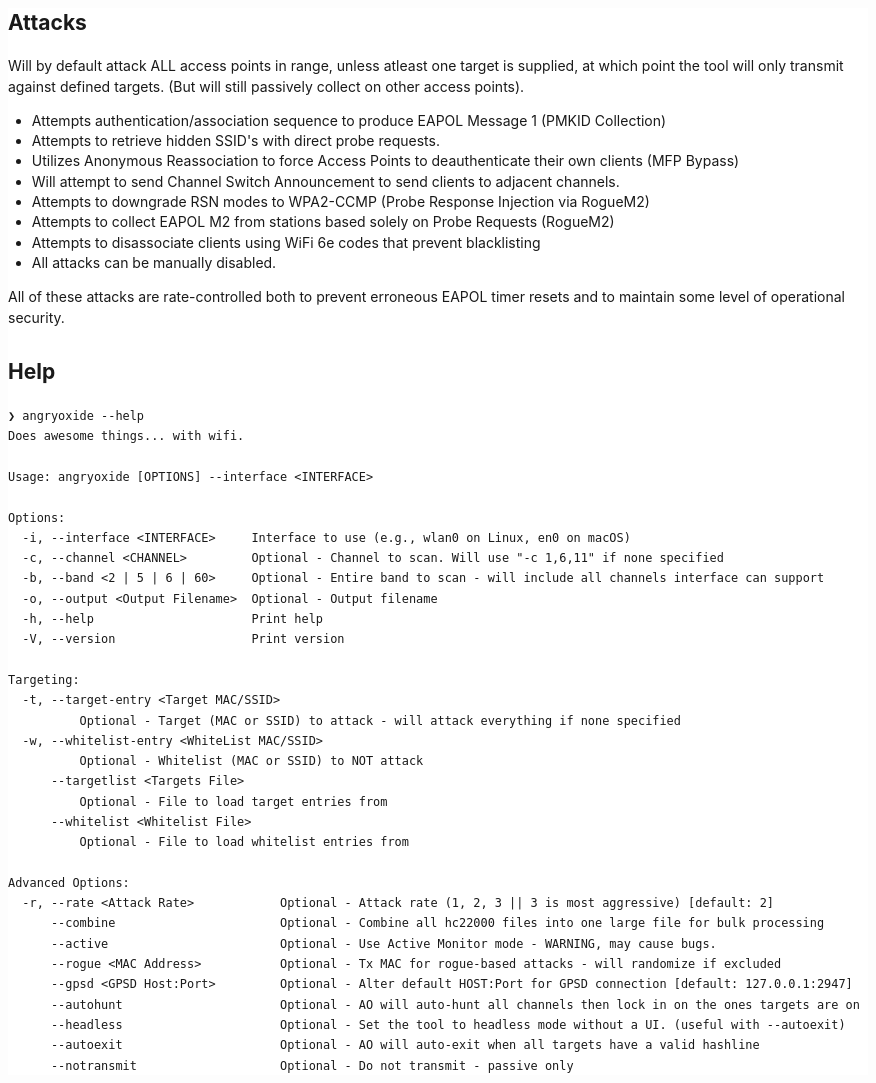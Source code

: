## Attacks

Will by default attack ALL access points in range, unless atleast one target is supplied, at which point the tool will only transmit against defined targets. (But will still passively collect on other access points).

- Attempts authentication/association sequence to produce EAPOL Message 1 (PMKID Collection)
- Attempts to retrieve hidden SSID's with direct probe requests.
- Utilizes Anonymous Reassociation to force Access Points to deauthenticate their own clients (MFP Bypass)
- Will attempt to send Channel Switch Announcement to send clients to adjacent channels.
- Attempts to downgrade RSN modes to WPA2-CCMP (Probe Response Injection via RogueM2)
- Attempts to collect EAPOL M2 from stations based solely on Probe Requests (RogueM2)
- Attempts to disassociate clients using WiFi 6e codes that prevent blacklisting
- All attacks can be manually disabled.

All of these attacks are rate-controlled both to prevent erroneous EAPOL timer resets and to maintain some level of operational security.

## Help

```
❯ angryoxide --help
Does awesome things... with wifi.

Usage: angryoxide [OPTIONS] --interface <INTERFACE>

Options:
  -i, --interface <INTERFACE>     Interface to use (e.g., wlan0 on Linux, en0 on macOS)
  -c, --channel <CHANNEL>         Optional - Channel to scan. Will use "-c 1,6,11" if none specified
  -b, --band <2 | 5 | 6 | 60>     Optional - Entire band to scan - will include all channels interface can support
  -o, --output <Output Filename>  Optional - Output filename
  -h, --help                      Print help
  -V, --version                   Print version

Targeting:
  -t, --target-entry <Target MAC/SSID>
          Optional - Target (MAC or SSID) to attack - will attack everything if none specified
  -w, --whitelist-entry <WhiteList MAC/SSID>
          Optional - Whitelist (MAC or SSID) to NOT attack
      --targetlist <Targets File>
          Optional - File to load target entries from
      --whitelist <Whitelist File>
          Optional - File to load whitelist entries from

Advanced Options:
  -r, --rate <Attack Rate>            Optional - Attack rate (1, 2, 3 || 3 is most aggressive) [default: 2]
      --combine                       Optional - Combine all hc22000 files into one large file for bulk processing
      --active                        Optional - Use Active Monitor mode - WARNING, may cause bugs.
      --rogue <MAC Address>           Optional - Tx MAC for rogue-based attacks - will randomize if excluded
      --gpsd <GPSD Host:Port>         Optional - Alter default HOST:Port for GPSD connection [default: 127.0.0.1:2947]
      --autohunt                      Optional - AO will auto-hunt all channels then lock in on the ones targets are on
      --headless                      Optional - Set the tool to headless mode without a UI. (useful with --autoexit)
      --autoexit                      Optional - AO will auto-exit when all targets have a valid hashline
      --notransmit                    Optional - Do not transmit - passive only
```